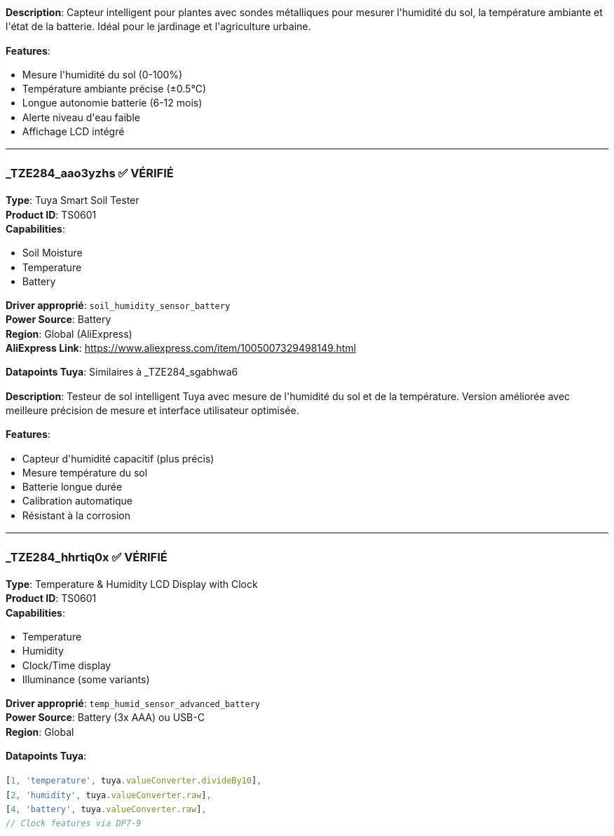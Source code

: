 **Description**: Capteur intelligent pour plantes avec sondes métalliques pour mesurer l'humidité du sol, la température ambiante et l'état de la batterie. Idéal pour le jardinage et l'agriculture urbaine.

**Features**:
- Mesure l'humidité du sol (0-100%)
- Température ambiante précise (±0.5°C)
- Longue autonomie batterie (6-12 mois)
- Alerte niveau d'eau faible
- Affichage LCD intégré

---

### _TZE284_aao3yzhs ✅ VÉRIFIÉ
**Type**: Tuya Smart Soil Tester  
**Product ID**: TS0601  
**Capabilities**:
- Soil Moisture
- Temperature
- Battery

**Driver approprié**: `soil_humidity_sensor_battery`  
**Power Source**: Battery  
**Region**: Global (AliExpress)  
**AliExpress Link**: https://www.aliexpress.com/item/1005007329498149.html

**Datapoints Tuya**: Similaires à _TZE284_sgabhwa6

**Description**: Testeur de sol intelligent Tuya avec mesure de l'humidité du sol et de la température. Version améliorée avec meilleure précision de mesure et interface utilisateur optimisée.

**Features**:
- Capteur d'humidité capacitif (plus précis)
- Mesure température du sol
- Batterie longue durée
- Calibration automatique
- Résistant à la corrosion

---

### _TZE284_hhrtiq0x ✅ VÉRIFIÉ
**Type**: Temperature & Humidity LCD Display with Clock  
**Product ID**: TS0601  
**Capabilities**:
- Temperature
- Humidity
- Clock/Time display
- Illuminance (some variants)

**Driver approprié**: `temp_humid_sensor_advanced_battery`  
**Power Source**: Battery (3x AAA) ou USB-C  
**Region**: Global  

**Datapoints Tuya**:
```javascript
[1, 'temperature', tuya.valueConverter.divideBy10],
[2, 'humidity', tuya.valueConverter.raw],
[4, 'battery', tuya.valueConverter.raw],
// Clock features via DP7-9
```
